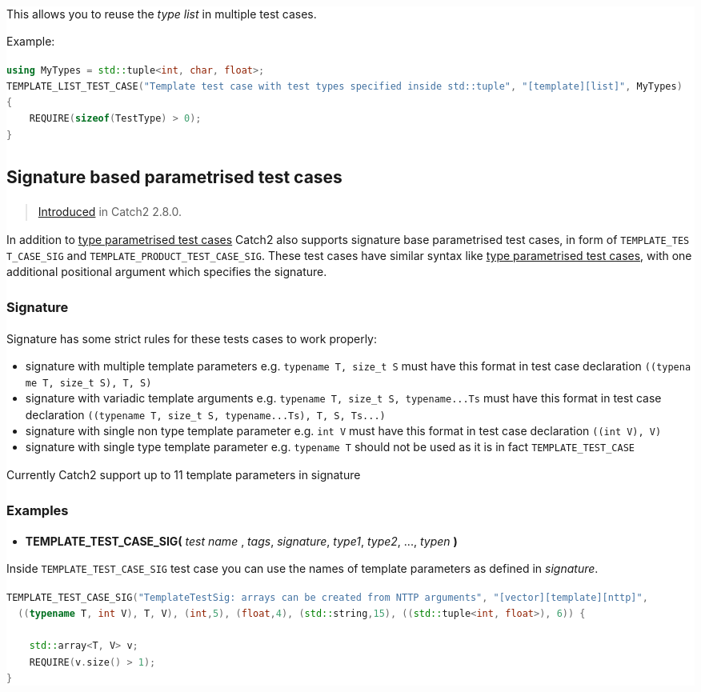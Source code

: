 This allows you to reuse the _type list_ in multiple test cases.

Example:
```cpp
using MyTypes = std::tuple<int, char, float>;
TEMPLATE_LIST_TEST_CASE("Template test case with test types specified inside std::tuple", "[template][list]", MyTypes)
{
    REQUIRE(sizeof(TestType) > 0);
}
```


## Signature based parametrised test cases

> [Introduced](https://github.com/catchorg/Catch2/issues/1609) in Catch2 2.8.0.

In addition to [type parametrised test cases](#type-parametrised-test-cases) Catch2 also supports
signature base parametrised test cases, in form of `TEMPLATE_TEST_CASE_SIG` and `TEMPLATE_PRODUCT_TEST_CASE_SIG`.
These test cases have similar syntax like [type parametrised test cases](#type-parametrised-test-cases), with one
additional positional argument which specifies the signature.

### Signature
Signature has some strict rules for these tests cases to work properly:
* signature with multiple template parameters e.g. `typename T, size_t S` must have this format in test case declaration
  `((typename T, size_t S), T, S)`
* signature with variadic template arguments e.g. `typename T, size_t S, typename...Ts` must have this format in test case declaration
  `((typename T, size_t S, typename...Ts), T, S, Ts...)`
* signature with single non type template parameter e.g. `int V` must have this format in test case declaration `((int V), V)`
* signature with single type template parameter e.g. `typename T` should not be used as it is in fact `TEMPLATE_TEST_CASE`

Currently Catch2 support up to 11 template parameters in signature

### Examples

* **TEMPLATE_TEST_CASE_SIG(** _test name_ , _tags_,  _signature_, _type1_, _type2_, ..., _typen_ **)**

Inside `TEMPLATE_TEST_CASE_SIG` test case you can use the names of template parameters as defined in _signature_. 

```cpp
TEMPLATE_TEST_CASE_SIG("TemplateTestSig: arrays can be created from NTTP arguments", "[vector][template][nttp]",
  ((typename T, int V), T, V), (int,5), (float,4), (std::string,15), ((std::tuple<int, float>), 6)) {

    std::array<T, V> v;
    REQUIRE(v.size() > 1);
}
```
